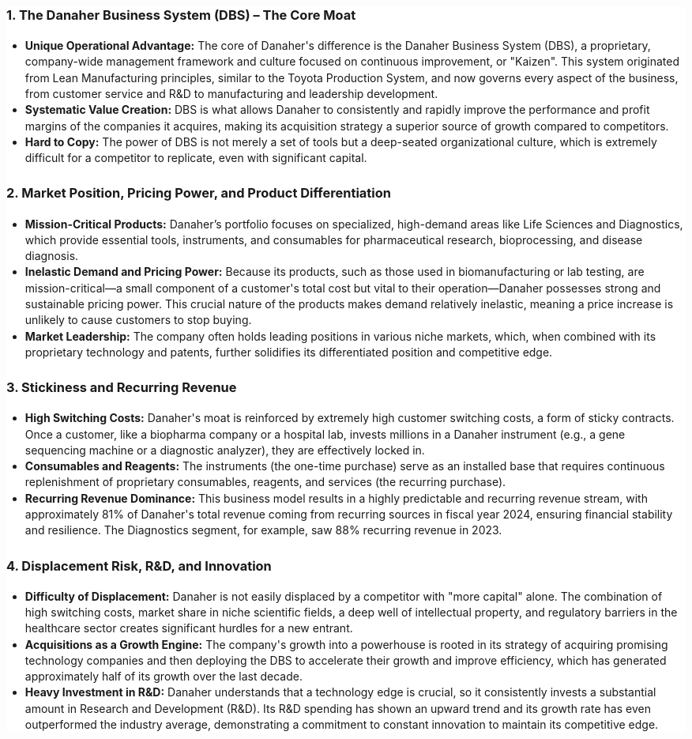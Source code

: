 ### 1. The Danaher Business System (DBS) – The Core Moat

*   **Unique Operational Advantage:** The core of Danaher's difference is the Danaher Business System (DBS), a proprietary, company-wide management framework and culture focused on continuous improvement, or "Kaizen". This system originated from Lean Manufacturing principles, similar to the Toyota Production System, and now governs every aspect of the business, from customer service and R&D to manufacturing and leadership development.
*   **Systematic Value Creation:** DBS is what allows Danaher to consistently and rapidly improve the performance and profit margins of the companies it acquires, making its acquisition strategy a superior source of growth compared to competitors.
*   **Hard to Copy:** The power of DBS is not merely a set of tools but a deep-seated organizational culture, which is extremely difficult for a competitor to replicate, even with significant capital.

### 2. Market Position, Pricing Power, and Product Differentiation

*   **Mission-Critical Products:** Danaher’s portfolio focuses on specialized, high-demand areas like Life Sciences and Diagnostics, which provide essential tools, instruments, and consumables for pharmaceutical research, bioprocessing, and disease diagnosis.
*   **Inelastic Demand and Pricing Power:** Because its products, such as those used in biomanufacturing or lab testing, are mission-critical—a small component of a customer's total cost but vital to their operation—Danaher possesses strong and sustainable pricing power. This crucial nature of the products makes demand relatively inelastic, meaning a price increase is unlikely to cause customers to stop buying.
*   **Market Leadership:** The company often holds leading positions in various niche markets, which, when combined with its proprietary technology and patents, further solidifies its differentiated position and competitive edge.

### 3. Stickiness and Recurring Revenue

*   **High Switching Costs:** Danaher's moat is reinforced by extremely high customer switching costs, a form of sticky contracts. Once a customer, like a biopharma company or a hospital lab, invests millions in a Danaher instrument (e.g., a gene sequencing machine or a diagnostic analyzer), they are effectively locked in.
*   **Consumables and Reagents:** The instruments (the one-time purchase) serve as an installed base that requires continuous replenishment of proprietary consumables, reagents, and services (the recurring purchase).
*   **Recurring Revenue Dominance:** This business model results in a highly predictable and recurring revenue stream, with approximately 81% of Danaher's total revenue coming from recurring sources in fiscal year 2024, ensuring financial stability and resilience. The Diagnostics segment, for example, saw 88% recurring revenue in 2023.

### 4. Displacement Risk, R&D, and Innovation

*   **Difficulty of Displacement:** Danaher is not easily displaced by a competitor with "more capital" alone. The combination of high switching costs, market share in niche scientific fields, a deep well of intellectual property, and regulatory barriers in the healthcare sector creates significant hurdles for a new entrant.
*   **Acquisitions as a Growth Engine:** The company's growth into a powerhouse is rooted in its strategy of acquiring promising technology companies and then deploying the DBS to accelerate their growth and improve efficiency, which has generated approximately half of its growth over the last decade.
*   **Heavy Investment in R&D:** Danaher understands that a technology edge is crucial, so it consistently invests a substantial amount in Research and Development (R&D). Its R&D spending has shown an upward trend and its growth rate has even outperformed the industry average, demonstrating a commitment to constant innovation to maintain its competitive edge.
